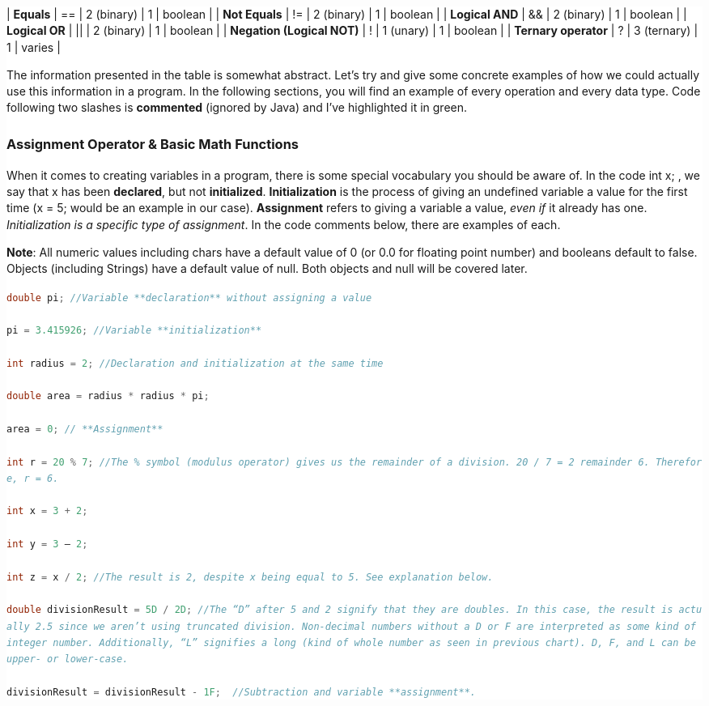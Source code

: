 | **Equals** | == | 2 (binary) | 1 | boolean |
| **Not Equals** | != | 2 (binary) | 1 | boolean |
| **Logical AND** | && | 2 (binary) | 1 | boolean |
| **Logical OR** | \|\| | 2 (binary) | 1 | boolean |
| **Negation (Logical NOT)** | ! | 1 (unary) | 1 | boolean |
| **Ternary operator** | ? | 3 (ternary) | 1 | varies |

The information presented in the table is somewhat abstract. Let’s try and give some concrete examples of how we could actually use this information in a program. In the following sections, you will find an example of every operation and every data type. Code following two slashes is **commented** (ignored by Java) and I’ve highlighted it in green.

### Assignment Operator & Basic Math Functions

When it comes to creating variables in a program, there is some special vocabulary you should be aware of. In the code int x; , we say that x has been **declared**, but not **initialized**. **Initialization** is the process of giving an undefined variable a value for the first time (x = 5; would be an example in our case). **Assignment** refers to giving a variable a value, _even if_ it already has one. _Initialization is a specific type of assignment_. In the code comments below, there are examples of each.

**Note**: All numeric values including chars have a default value of 0 (or 0.0 for floating point number) and booleans default to false. Objects (including Strings) have a default value of null. Both objects and null will be covered later.

```java
double pi; //Variable **declaration** without assigning a value

pi = 3.415926; //Variable **initialization**

int radius = 2; //Declaration and initialization at the same time

double area = radius * radius * pi;

area = 0; // **Assignment**

int r = 20 % 7; //The % symbol (modulus operator) gives us the remainder of a division. 20 / 7 = 2 remainder 6. Therefore, r = 6.

int x = 3 + 2;

int y = 3 – 2;

int z = x / 2; //The result is 2, despite x being equal to 5. See explanation below.

double divisionResult = 5D / 2D; //The “D” after 5 and 2 signify that they are doubles. In this case, the result is actually 2.5 since we aren’t using truncated division. Non-decimal numbers without a D or F are interpreted as some kind of integer number. Additionally, “L” signifies a long (kind of whole number as seen in previous chart). D, F, and L can be upper- or lower-case.

divisionResult = divisionResult - 1F;  //Subtraction and variable **assignment**.
```
